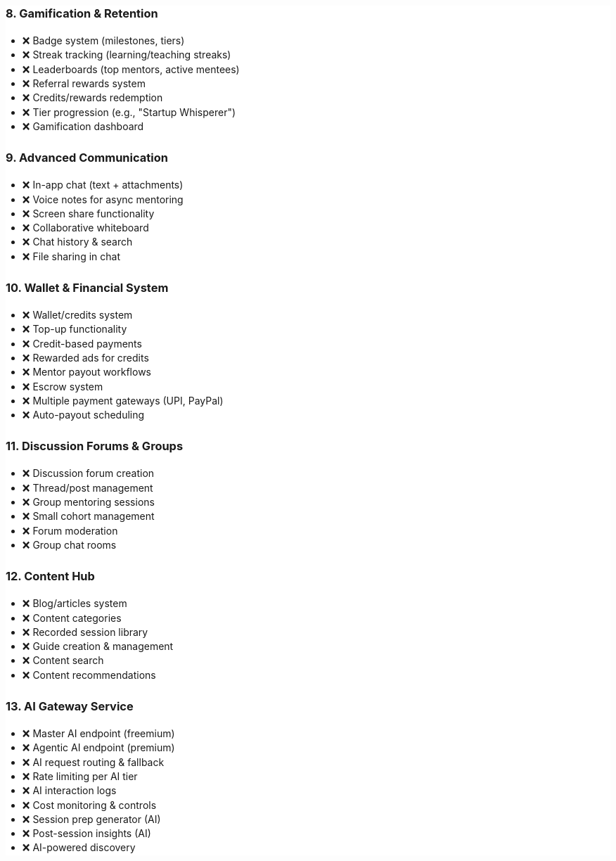 ### 8. Gamification & Retention
- ❌ Badge system (milestones, tiers)
- ❌ Streak tracking (learning/teaching streaks)
- ❌ Leaderboards (top mentors, active mentees)
- ❌ Referral rewards system
- ❌ Credits/rewards redemption
- ❌ Tier progression (e.g., "Startup Whisperer")
- ❌ Gamification dashboard

### 9. Advanced Communication
- ❌ In-app chat (text + attachments)
- ❌ Voice notes for async mentoring
- ❌ Screen share functionality
- ❌ Collaborative whiteboard
- ❌ Chat history & search
- ❌ File sharing in chat

### 10. Wallet & Financial System
- ❌ Wallet/credits system
- ❌ Top-up functionality
- ❌ Credit-based payments
- ❌ Rewarded ads for credits
- ❌ Mentor payout workflows
- ❌ Escrow system
- ❌ Multiple payment gateways (UPI, PayPal)
- ❌ Auto-payout scheduling

### 11. Discussion Forums & Groups
- ❌ Discussion forum creation
- ❌ Thread/post management
- ❌ Group mentoring sessions
- ❌ Small cohort management
- ❌ Forum moderation
- ❌ Group chat rooms

### 12. Content Hub
- ❌ Blog/articles system
- ❌ Content categories
- ❌ Recorded session library
- ❌ Guide creation & management
- ❌ Content search
- ❌ Content recommendations

### 13. AI Gateway Service
- ❌ Master AI endpoint (freemium)
- ❌ Agentic AI endpoint (premium)
- ❌ AI request routing & fallback
- ❌ Rate limiting per AI tier
- ❌ AI interaction logs
- ❌ Cost monitoring & controls
- ❌ Session prep generator (AI)
- ❌ Post-session insights (AI)
- ❌ AI-powered discovery
